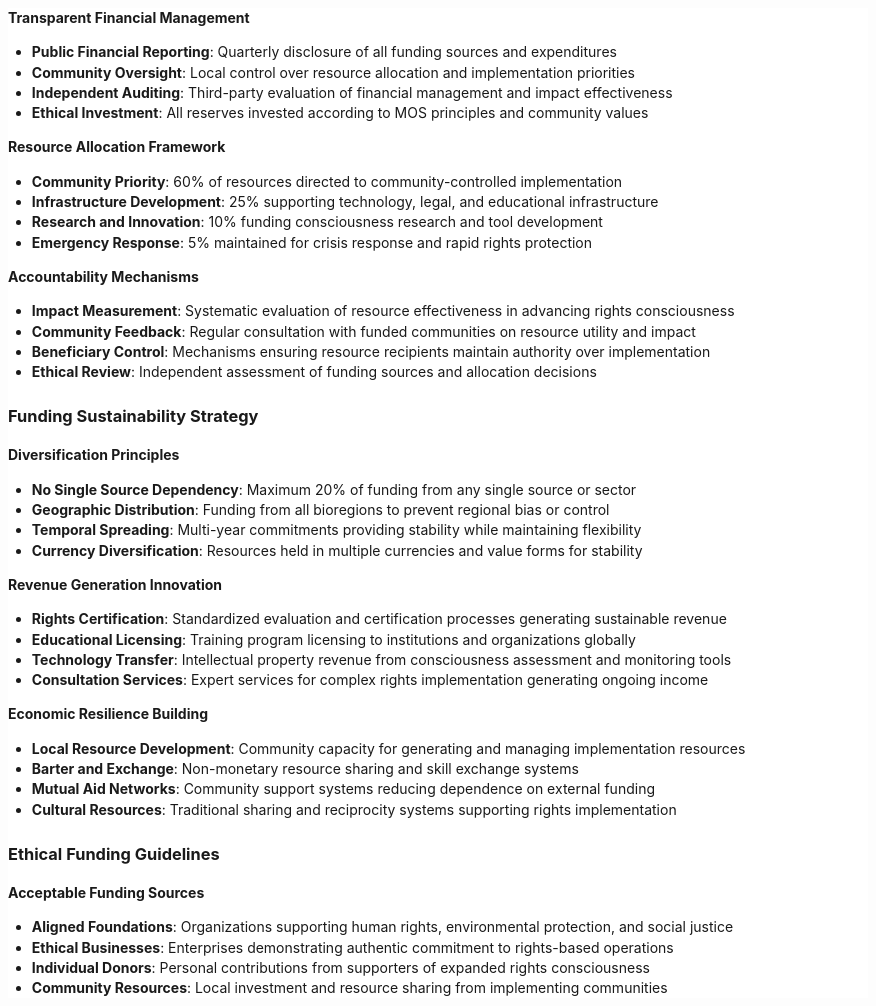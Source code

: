 **Transparent Financial Management**
- **Public Financial Reporting**: Quarterly disclosure of all funding sources and expenditures
- **Community Oversight**: Local control over resource allocation and implementation priorities
- **Independent Auditing**: Third-party evaluation of financial management and impact effectiveness
- **Ethical Investment**: All reserves invested according to MOS principles and community values

**Resource Allocation Framework**
- **Community Priority**: 60% of resources directed to community-controlled implementation
- **Infrastructure Development**: 25% supporting technology, legal, and educational infrastructure
- **Research and Innovation**: 10% funding consciousness research and tool development
- **Emergency Response**: 5% maintained for crisis response and rapid rights protection

**Accountability Mechanisms**
- **Impact Measurement**: Systematic evaluation of resource effectiveness in advancing rights consciousness
- **Community Feedback**: Regular consultation with funded communities on resource utility and impact
- **Beneficiary Control**: Mechanisms ensuring resource recipients maintain authority over implementation
- **Ethical Review**: Independent assessment of funding sources and allocation decisions

### **Funding Sustainability Strategy**

**Diversification Principles**
- **No Single Source Dependency**: Maximum 20% of funding from any single source or sector
- **Geographic Distribution**: Funding from all bioregions to prevent regional bias or control
- **Temporal Spreading**: Multi-year commitments providing stability while maintaining flexibility
- **Currency Diversification**: Resources held in multiple currencies and value forms for stability

**Revenue Generation Innovation**
- **Rights Certification**: Standardized evaluation and certification processes generating sustainable revenue
- **Educational Licensing**: Training program licensing to institutions and organizations globally
- **Technology Transfer**: Intellectual property revenue from consciousness assessment and monitoring tools
- **Consultation Services**: Expert services for complex rights implementation generating ongoing income

**Economic Resilience Building**
- **Local Resource Development**: Community capacity for generating and managing implementation resources
- **Barter and Exchange**: Non-monetary resource sharing and skill exchange systems
- **Mutual Aid Networks**: Community support systems reducing dependence on external funding
- **Cultural Resources**: Traditional sharing and reciprocity systems supporting rights implementation

### **Ethical Funding Guidelines**

**Acceptable Funding Sources**
- **Aligned Foundations**: Organizations supporting human rights, environmental protection, and social justice
- **Ethical Businesses**: Enterprises demonstrating authentic commitment to rights-based operations
- **Individual Donors**: Personal contributions from supporters of expanded rights consciousness
- **Community Resources**: Local investment and resource sharing from implementing communities
